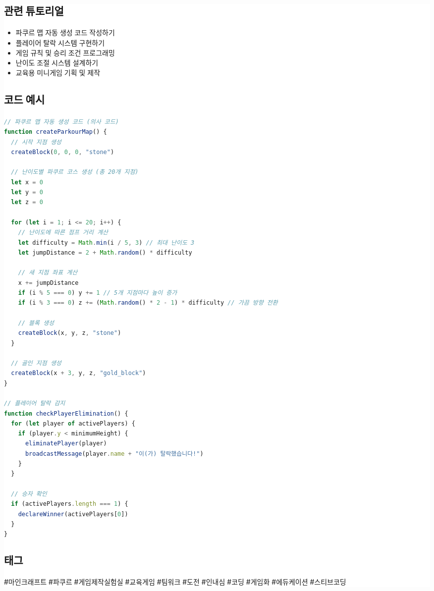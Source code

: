 ## 관련 튜토리얼

- 파쿠르 맵 자동 생성 코드 작성하기
- 플레이어 탈락 시스템 구현하기
- 게임 규칙 및 승리 조건 프로그래밍
- 난이도 조절 시스템 설계하기
- 교육용 미니게임 기획 및 제작

## 코드 예시

```javascript
// 파쿠르 맵 자동 생성 코드 (의사 코드)
function createParkourMap() {
  // 시작 지점 생성
  createBlock(0, 0, 0, "stone")
  
  // 난이도별 파쿠르 코스 생성 (총 20개 지점)
  let x = 0
  let y = 0
  let z = 0
  
  for (let i = 1; i <= 20; i++) {
    // 난이도에 따른 점프 거리 계산
    let difficulty = Math.min(i / 5, 3) // 최대 난이도 3
    let jumpDistance = 2 + Math.random() * difficulty
    
    // 새 지점 좌표 계산
    x += jumpDistance
    if (i % 5 === 0) y += 1 // 5개 지점마다 높이 증가
    if (i % 3 === 0) z += (Math.random() * 2 - 1) * difficulty // 가끔 방향 전환
    
    // 블록 생성
    createBlock(x, y, z, "stone")
  }
  
  // 골인 지점 생성
  createBlock(x + 3, y, z, "gold_block")
}

// 플레이어 탈락 감지
function checkPlayerElimination() {
  for (let player of activePlayers) {
    if (player.y < minimumHeight) {
      eliminatePlayer(player)
      broadcastMessage(player.name + "이(가) 탈락했습니다!")
    }
  }
  
  // 승자 확인
  if (activePlayers.length === 1) {
    declareWinner(activePlayers[0])
  }
}
```

## 태그
#마인크래프트 #파쿠르 #게임제작실험실 #교육게임 #팀워크 #도전 #인내심 #코딩 #게임화 #에듀케이션 #스티브코딩
